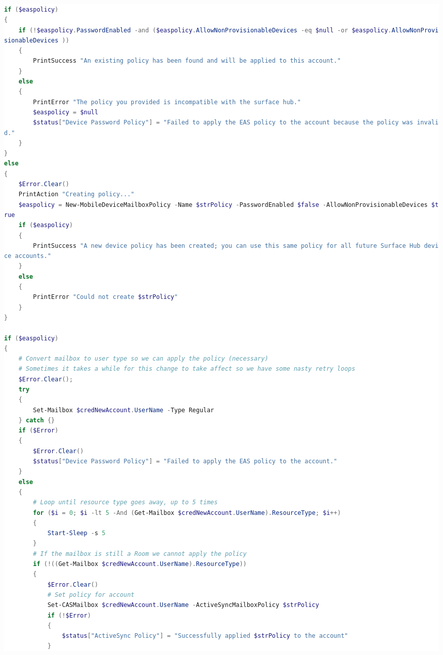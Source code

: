 ```PowerShell
if ($easpolicy)
{
    if (!$easpolicy.PasswordEnabled -and ($easpolicy.AllowNonProvisionableDevices -eq $null -or $easpolicy.AllowNonProvisionableDevices ))
    {
        PrintSuccess "An existing policy has been found and will be applied to this account."
    }
    else
    {
        PrintError "The policy you provided is incompatible with the surface hub."
        $easpolicy = $null
        $status["Device Password Policy"] = "Failed to apply the EAS policy to the account because the policy was invalid."
    }
}
else
{
    $Error.Clear()
    PrintAction "Creating policy..."
    $easpolicy = New-MobileDeviceMailboxPolicy -Name $strPolicy -PasswordEnabled $false -AllowNonProvisionableDevices $true
    if ($easpolicy)
    {
        PrintSuccess "A new device policy has been created; you can use this same policy for all future Surface Hub device accounts."
    }
    else
    {
        PrintError "Could not create $strPolicy"
    }
}

if ($easpolicy)
{
    # Convert mailbox to user type so we can apply the policy (necessary)
    # Sometimes it takes a while for this change to take affect so we have some nasty retry loops
    $Error.Clear();
    try
    {
        Set-Mailbox $credNewAccount.UserName -Type Regular
    } catch {}
    if ($Error)
    {
        $Error.Clear()
        $status["Device Password Policy"] = "Failed to apply the EAS policy to the account."
    }
    else
    {
        # Loop until resource type goes away, up to 5 times
        for ($i = 0; $i -lt 5 -And (Get-Mailbox $credNewAccount.UserName).ResourceType; $i++)
        {
            Start-Sleep -s 5
        }
        # If the mailbox is still a Room we cannot apply the policy
        if (!((Get-Mailbox $credNewAccount.UserName).ResourceType))
        {
            $Error.Clear()
            # Set policy for account
            Set-CASMailbox $credNewAccount.UserName -ActiveSyncMailboxPolicy $strPolicy
            if (!$Error)
            {
                $status["ActiveSync Policy"] = "Successfully applied $strPolicy to the account"
            }
```